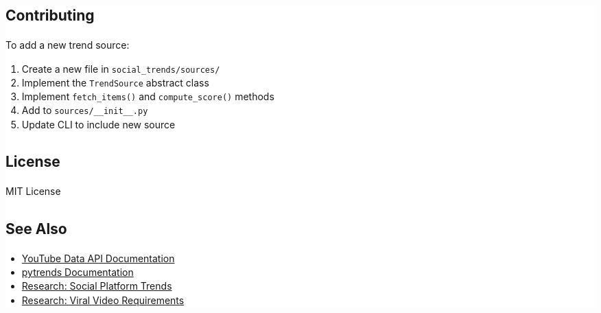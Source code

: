 ## Contributing

To add a new trend source:

1. Create a new file in `social_trends/sources/`
2. Implement the `TrendSource` abstract class
3. Implement `fetch_items()` and `compute_score()` methods
4. Add to `sources/__init__.py`
5. Update CLI to include new source

## License

MIT License

## See Also

- [YouTube Data API Documentation](https://developers.google.com/youtube/v3/docs)
- [pytrends Documentation](https://github.com/GeneralMills/pytrends)
- [Research: Social Platform Trends](../research/SOCIAL_PLATFORMS_TRENDS.md)
- [Research: Viral Video Requirements](../research/VIRAL_VIDEO_REQUIREMENTS.md)
